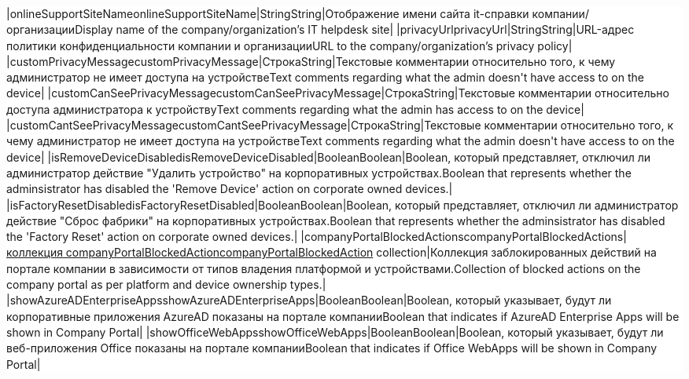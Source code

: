 |<span data-ttu-id="2bfbf-187">onlineSupportSiteName</span><span class="sxs-lookup"><span data-stu-id="2bfbf-187">onlineSupportSiteName</span></span>|<span data-ttu-id="2bfbf-188">String</span><span class="sxs-lookup"><span data-stu-id="2bfbf-188">String</span></span>|<span data-ttu-id="2bfbf-189">Отображение имени сайта it-справки компании/организации</span><span class="sxs-lookup"><span data-stu-id="2bfbf-189">Display name of the company/organization’s IT helpdesk site</span></span>|
|<span data-ttu-id="2bfbf-190">privacyUrl</span><span class="sxs-lookup"><span data-stu-id="2bfbf-190">privacyUrl</span></span>|<span data-ttu-id="2bfbf-191">String</span><span class="sxs-lookup"><span data-stu-id="2bfbf-191">String</span></span>|<span data-ttu-id="2bfbf-192">URL-адрес политики конфиденциальности компании и организации</span><span class="sxs-lookup"><span data-stu-id="2bfbf-192">URL to the company/organization’s privacy policy</span></span>|
|<span data-ttu-id="2bfbf-193">customPrivacyMessage</span><span class="sxs-lookup"><span data-stu-id="2bfbf-193">customPrivacyMessage</span></span>|<span data-ttu-id="2bfbf-194">Строка</span><span class="sxs-lookup"><span data-stu-id="2bfbf-194">String</span></span>|<span data-ttu-id="2bfbf-195">Текстовые комментарии относительно того, к чему администратор не имеет доступа на устройстве</span><span class="sxs-lookup"><span data-stu-id="2bfbf-195">Text comments regarding what the admin doesn't have access to on the device</span></span>|
|<span data-ttu-id="2bfbf-196">customCanSeePrivacyMessage</span><span class="sxs-lookup"><span data-stu-id="2bfbf-196">customCanSeePrivacyMessage</span></span>|<span data-ttu-id="2bfbf-197">Строка</span><span class="sxs-lookup"><span data-stu-id="2bfbf-197">String</span></span>|<span data-ttu-id="2bfbf-198">Текстовые комментарии относительно доступа администратора к устройству</span><span class="sxs-lookup"><span data-stu-id="2bfbf-198">Text comments regarding what the admin has access to on the device</span></span>|
|<span data-ttu-id="2bfbf-199">customCantSeePrivacyMessage</span><span class="sxs-lookup"><span data-stu-id="2bfbf-199">customCantSeePrivacyMessage</span></span>|<span data-ttu-id="2bfbf-200">Строка</span><span class="sxs-lookup"><span data-stu-id="2bfbf-200">String</span></span>|<span data-ttu-id="2bfbf-201">Текстовые комментарии относительно того, к чему администратор не имеет доступа на устройстве</span><span class="sxs-lookup"><span data-stu-id="2bfbf-201">Text comments regarding what the admin doesn't have access to on the device</span></span>|
|<span data-ttu-id="2bfbf-202">isRemoveDeviceDisabled</span><span class="sxs-lookup"><span data-stu-id="2bfbf-202">isRemoveDeviceDisabled</span></span>|<span data-ttu-id="2bfbf-203">Boolean</span><span class="sxs-lookup"><span data-stu-id="2bfbf-203">Boolean</span></span>|<span data-ttu-id="2bfbf-204">Boolean, который представляет, отключил ли администратор действие "Удалить устройство" на корпоративных устройствах.</span><span class="sxs-lookup"><span data-stu-id="2bfbf-204">Boolean that represents whether the adminsistrator has disabled the 'Remove Device' action on corporate owned devices.</span></span>|
|<span data-ttu-id="2bfbf-205">isFactoryResetDisabled</span><span class="sxs-lookup"><span data-stu-id="2bfbf-205">isFactoryResetDisabled</span></span>|<span data-ttu-id="2bfbf-206">Boolean</span><span class="sxs-lookup"><span data-stu-id="2bfbf-206">Boolean</span></span>|<span data-ttu-id="2bfbf-207">Boolean, который представляет, отключил ли администратор действие "Сброс фабрики" на корпоративных устройствах.</span><span class="sxs-lookup"><span data-stu-id="2bfbf-207">Boolean that represents whether the adminsistrator has disabled the 'Factory Reset' action on corporate owned devices.</span></span>|
|<span data-ttu-id="2bfbf-208">companyPortalBlockedActions</span><span class="sxs-lookup"><span data-stu-id="2bfbf-208">companyPortalBlockedActions</span></span>|<span data-ttu-id="2bfbf-209">[коллекция companyPortalBlockedAction](../resources/intune-shared-companyportalblockedaction.md)</span><span class="sxs-lookup"><span data-stu-id="2bfbf-209">[companyPortalBlockedAction](../resources/intune-shared-companyportalblockedaction.md) collection</span></span>|<span data-ttu-id="2bfbf-210">Коллекция заблокированных действий на портале компании в зависимости от типов владения платформой и устройствами.</span><span class="sxs-lookup"><span data-stu-id="2bfbf-210">Collection of blocked actions on the company portal as per platform and device ownership types.</span></span>|
|<span data-ttu-id="2bfbf-211">showAzureADEnterpriseApps</span><span class="sxs-lookup"><span data-stu-id="2bfbf-211">showAzureADEnterpriseApps</span></span>|<span data-ttu-id="2bfbf-212">Boolean</span><span class="sxs-lookup"><span data-stu-id="2bfbf-212">Boolean</span></span>|<span data-ttu-id="2bfbf-213">Boolean, который указывает, будут ли корпоративные приложения AzureAD показаны на портале компании</span><span class="sxs-lookup"><span data-stu-id="2bfbf-213">Boolean that indicates if AzureAD Enterprise Apps will be shown in Company Portal</span></span>|
|<span data-ttu-id="2bfbf-214">showOfficeWebApps</span><span class="sxs-lookup"><span data-stu-id="2bfbf-214">showOfficeWebApps</span></span>|<span data-ttu-id="2bfbf-215">Boolean</span><span class="sxs-lookup"><span data-stu-id="2bfbf-215">Boolean</span></span>|<span data-ttu-id="2bfbf-216">Boolean, который указывает, будут ли веб-приложения Office показаны на портале компании</span><span class="sxs-lookup"><span data-stu-id="2bfbf-216">Boolean that indicates if Office WebApps will be shown in Company Portal</span></span>|